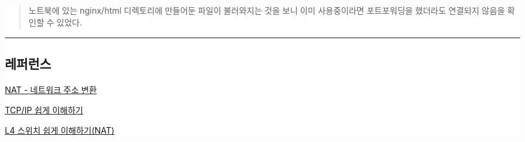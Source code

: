 > 노트북에 있는 nginx/html 디렉토리에 만들어둔 파일이 불러와지는 것을 보니 이미 사용중이라면 포트포워딩을 했더라도 연결되지 않음을 확인할 수 있었다.

___

## 레퍼런스

[NAT - 네트워크 주소 변환](https://www.stevenjlee.net/2020/07/11/%EC%9D%B4%ED%95%B4%ED%95%98%EA%B8%B0-nat-network-address-translation-%EB%84%A4%ED%8A%B8%EC%9B%8C%ED%81%AC-%EC%A3%BC%EC%86%8C-%EB%B3%80%ED%99%98/)

[TCP/IP 쉽게 이해하기](https://aws-hyoh.tistory.com/57)

[L4 스위치 쉽게 이해하기(NAT)](https://aws-hyoh.tistory.com/77)


